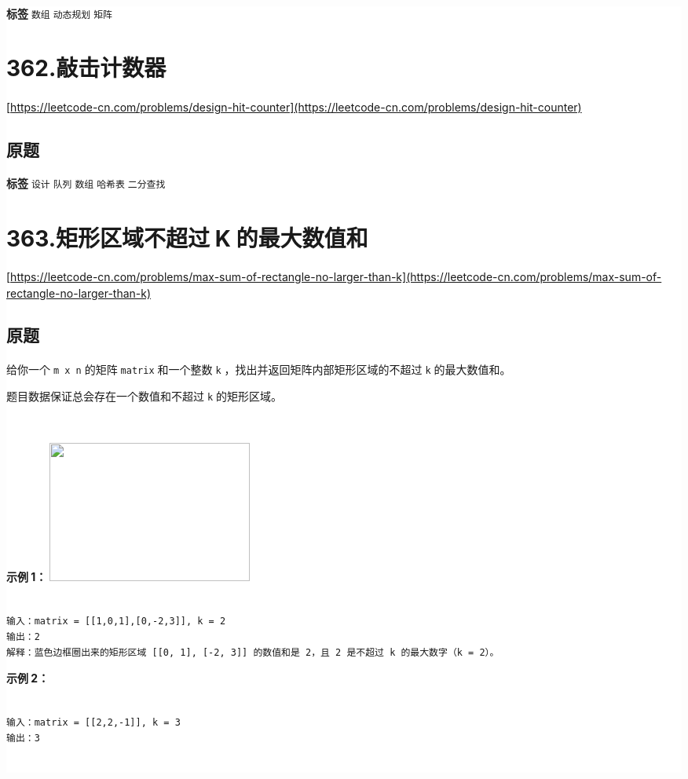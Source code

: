  
**标签**
`数组` `动态规划` `矩阵` 


## 
```python

```
>
# 362.敲击计数器
[https://leetcode-cn.com/problems/design-hit-counter](https://leetcode-cn.com/problems/design-hit-counter) 
## 原题

 
**标签**
`设计` `队列` `数组` `哈希表` `二分查找` 


## 
```python

```
>
# 363.矩形区域不超过 K 的最大数值和
[https://leetcode-cn.com/problems/max-sum-of-rectangle-no-larger-than-k](https://leetcode-cn.com/problems/max-sum-of-rectangle-no-larger-than-k) 
## 原题
给你一个 `m x n` 的矩阵 `matrix` 和一个整数 `k` ，找出并返回矩阵内部矩形区域的不超过 `k` 的最大数值和。

题目数据保证总会存在一个数值和不超过 `k` 的矩形区域。

 

 **示例 1：** 
<img alt="" src="https://assets.leetcode.com/uploads/2021/03/18/sum-grid.jpg" style="width: 255px; height: 176px;" />
```

输入：matrix = [[1,0,1],[0,-2,3]], k = 2
输出：2
解释：蓝色边框圈出来的矩形区域 [[0, 1], [-2, 3]] 的数值和是 2，且 2 是不超过 k 的最大数字（k = 2）。

```
 **示例 2：** 

```

输入：matrix = [[2,2,-1]], k = 3
输出：3

```
 